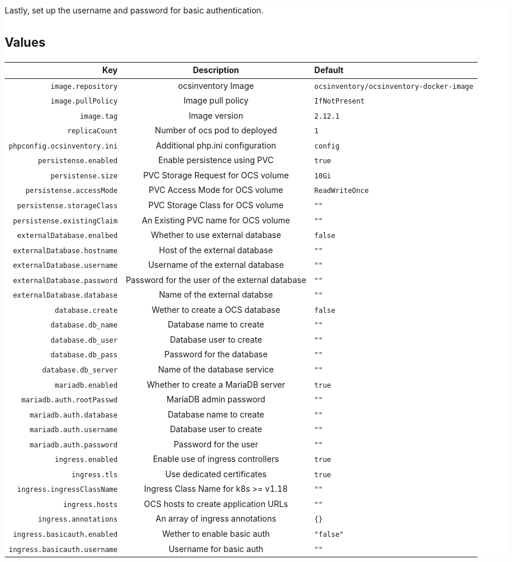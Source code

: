 Lastly, set up the username and password for basic authentication.

## Values

Key |                               Description                               | Default
--: |:-----------------------------------------------------------------------:| :--
`image.repository` |                            ocsinventory Image                           | `ocsinventory/ocsinventory-docker-image`
`image.pullPolicy` |                            Image pull policy                            | `IfNotPresent`
`image.tag` |                              Image version                              | `2.12.1`
`replicaCount` |                      Number of ocs pod to deployed                      | `1`
`phpconfig.ocsinventory.ini` |                     Additional php.ini configuration                    | `config`
`persistense.enabled` |                       Enable persistence using PVC                      | `true`
`persistense.size` |                    PVC Storage Request for OCS volume                   | `10Gi`
`persistense.accessMode` |                      PVC Access Mode for OCS volume                     | `ReadWriteOnce`
`persistense.storageClass` |                     PVC Storage Class for OCS volume                    | `""`
`persistense.existingClaim` |                   An Existing PVC name for OCS volume                   | `""`
`externalDatabase.enalbed` |                     Whether to use external database                    | `false`
`externalDatabase.hostname` |                      Host of the external database                      | `""`
`externalDatabase.username` |                    Username of the external database                    | `""`
`externalDatabase.password` |              Password for the user of the external database             | `""`
`externalDatabase.database` |                       Name of the external databse                      | `""`
`database.create` |                     Wether to create a OCS database                     | `false`
`database.db_name` |                         Database name to create                         | `""`
`database.db_user` |                         Database user to create                         | `""`
`database.db_pass` |                        Password for the database                        | `""`
`database.db_server` |                       Name of the database service                      | `""`
`mariadb.enabled` |                    Whether to create a MariaDB server                   | `true`
`mariadb.auth.rootPasswd` |                          MariaDB admin password                         | `""`
`mariadb.auth.database` |                         Database name to create                         | `""`
`mariadb.auth.username` |                         Database user to create                         | `""`
`mariadb.auth.password` |                          Password for the user                          | `""`
`ingress.enabled` |                    Enable use of ingress controllers                    | `true`
`ingress.tls` |                        Use dedicated certificates                       | `true`
`ingress.ingressClassName` |                    Ingress Class Name for k8s >= v1.18                  | `""`
`ingress.hosts` |                   OCS hosts to create application URLs                  | `""`
`ingress.annotations` |                     An array of ingress annotations                     | `{}`
`ingress.basicauth.enabled`  |                       Wether to enable basic auth                       | `"false"`
`ingress.basicauth.username`  |                         Username for basic auth                         | `""`